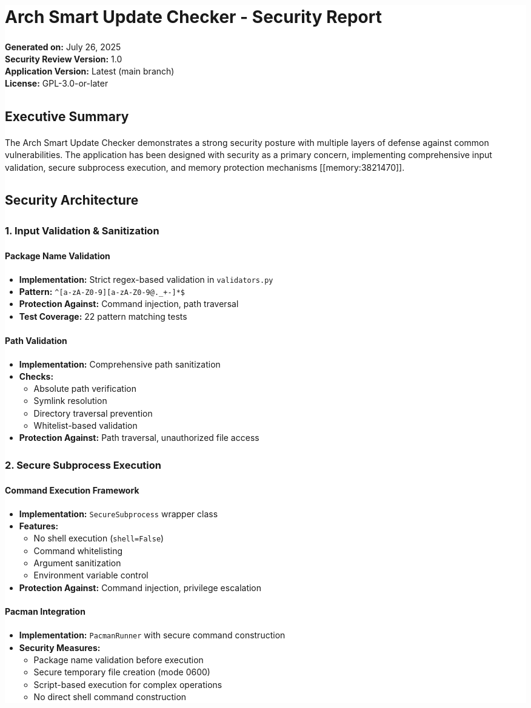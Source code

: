 # Arch Smart Update Checker - Security Report

**Generated on:** July 26, 2025  
**Security Review Version:** 1.0  
**Application Version:** Latest (main branch)  
**License:** GPL-3.0-or-later

## Executive Summary

The Arch Smart Update Checker demonstrates a strong security posture with multiple layers of defense against common vulnerabilities. The application has been designed with security as a primary concern, implementing comprehensive input validation, secure subprocess execution, and memory protection mechanisms [[memory:3821470]].

## Security Architecture

### 1. Input Validation & Sanitization

#### Package Name Validation
- **Implementation:** Strict regex-based validation in `validators.py`
- **Pattern:** `^[a-zA-Z0-9][a-zA-Z0-9@._+-]*$`
- **Protection Against:** Command injection, path traversal
- **Test Coverage:** 22 pattern matching tests

#### Path Validation
- **Implementation:** Comprehensive path sanitization
- **Checks:**
  - Absolute path verification
  - Symlink resolution
  - Directory traversal prevention
  - Whitelist-based validation
- **Protection Against:** Path traversal, unauthorized file access

### 2. Secure Subprocess Execution

#### Command Execution Framework
- **Implementation:** `SecureSubprocess` wrapper class
- **Features:**
  - No shell execution (`shell=False`)
  - Command whitelisting
  - Argument sanitization
  - Environment variable control
- **Protection Against:** Command injection, privilege escalation

#### Pacman Integration
- **Implementation:** `PacmanRunner` with secure command construction
- **Security Measures:**
  - Package name validation before execution
  - Secure temporary file creation (mode 0600)
  - Script-based execution for complex operations
  - No direct shell command construction

